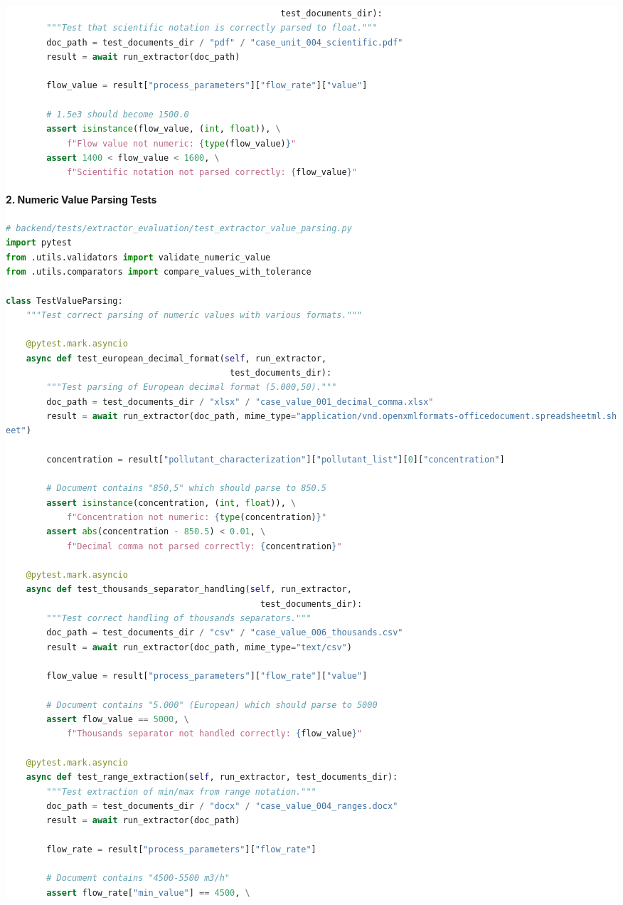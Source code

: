 ```python
                                                      test_documents_dir):
        """Test that scientific notation is correctly parsed to float."""
        doc_path = test_documents_dir / "pdf" / "case_unit_004_scientific.pdf"
        result = await run_extractor(doc_path)

        flow_value = result["process_parameters"]["flow_rate"]["value"]

        # 1.5e3 should become 1500.0
        assert isinstance(flow_value, (int, float)), \
            f"Flow value not numeric: {type(flow_value)}"
        assert 1400 < flow_value < 1600, \
            f"Scientific notation not parsed correctly: {flow_value}"
```

#### 2. Numeric Value Parsing Tests

```python
# backend/tests/extractor_evaluation/test_extractor_value_parsing.py
import pytest
from .utils.validators import validate_numeric_value
from .utils.comparators import compare_values_with_tolerance

class TestValueParsing:
    """Test correct parsing of numeric values with various formats."""

    @pytest.mark.asyncio
    async def test_european_decimal_format(self, run_extractor,
                                            test_documents_dir):
        """Test parsing of European decimal format (5.000,50)."""
        doc_path = test_documents_dir / "xlsx" / "case_value_001_decimal_comma.xlsx"
        result = await run_extractor(doc_path, mime_type="application/vnd.openxmlformats-officedocument.spreadsheetml.sheet")

        concentration = result["pollutant_characterization"]["pollutant_list"][0]["concentration"]

        # Document contains "850,5" which should parse to 850.5
        assert isinstance(concentration, (int, float)), \
            f"Concentration not numeric: {type(concentration)}"
        assert abs(concentration - 850.5) < 0.01, \
            f"Decimal comma not parsed correctly: {concentration}"

    @pytest.mark.asyncio
    async def test_thousands_separator_handling(self, run_extractor,
                                                  test_documents_dir):
        """Test correct handling of thousands separators."""
        doc_path = test_documents_dir / "csv" / "case_value_006_thousands.csv"
        result = await run_extractor(doc_path, mime_type="text/csv")

        flow_value = result["process_parameters"]["flow_rate"]["value"]

        # Document contains "5.000" (European) which should parse to 5000
        assert flow_value == 5000, \
            f"Thousands separator not handled correctly: {flow_value}"

    @pytest.mark.asyncio
    async def test_range_extraction(self, run_extractor, test_documents_dir):
        """Test extraction of min/max from range notation."""
        doc_path = test_documents_dir / "docx" / "case_value_004_ranges.docx"
        result = await run_extractor(doc_path)

        flow_rate = result["process_parameters"]["flow_rate"]

        # Document contains "4500-5500 m3/h"
        assert flow_rate["min_value"] == 4500, \
```